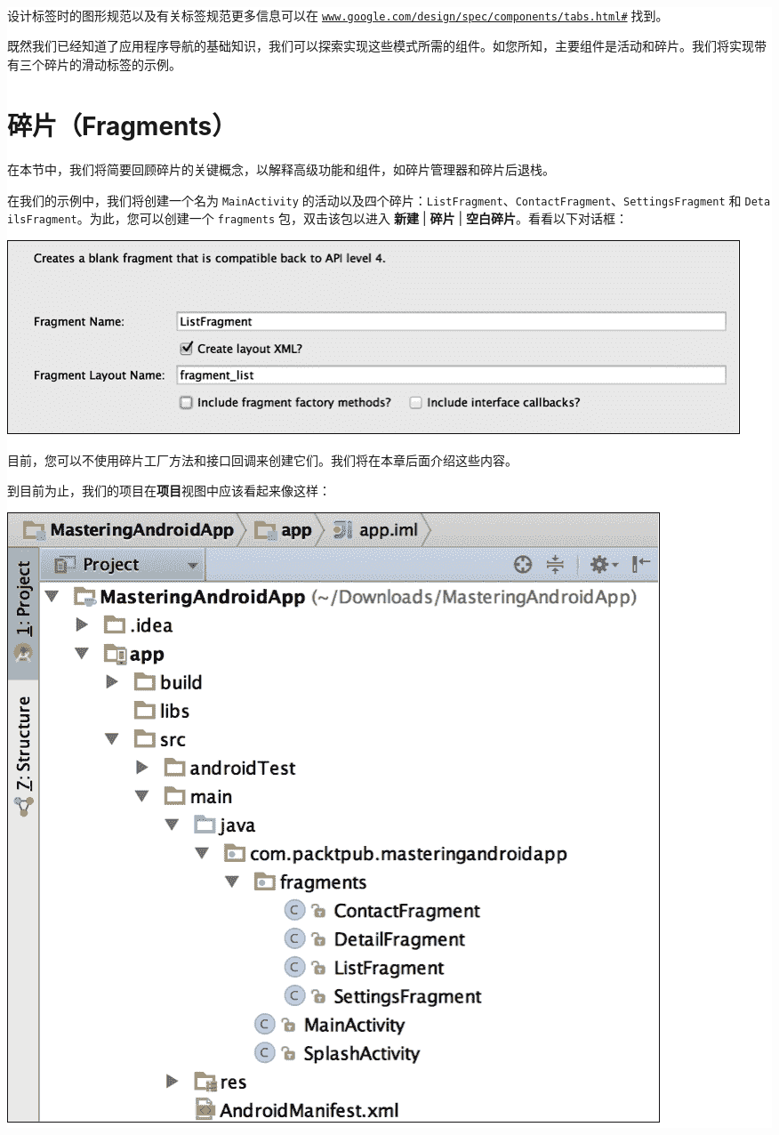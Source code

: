 设计标签时的图形规范以及有关标签规范更多信息可以在 [`www.google.com/design/spec/components/tabs.html#`](http://www.google.com/design/spec/components/tabs.html#) 找到。

既然我们已经知道了应用程序导航的基础知识，我们可以探索实现这些模式所需的组件。如您所知，主要组件是活动和碎片。我们将实现带有三个碎片的滑动标签的示例。

# 碎片（Fragments）

在本节中，我们将简要回顾碎片的关键概念，以解释高级功能和组件，如碎片管理器和碎片后退栈。

在我们的示例中，我们将创建一个名为 `MainActivity` 的活动以及四个碎片：`ListFragment`、`ContactFragment`、`SettingsFragment` 和 `DetailsFragment`。为此，您可以创建一个 `fragments` 包，双击该包以进入 **新建** | **碎片** | **空白碎片**。看看以下对话框：

![碎片](img/B04887_02_07.jpg)

目前，您可以不使用碎片工厂方法和接口回调来创建它们。我们将在本章后面介绍这些内容。

到目前为止，我们的项目在**项目**视图中应该看起来像这样：

![碎片](img/B04887_02_08.jpg)
